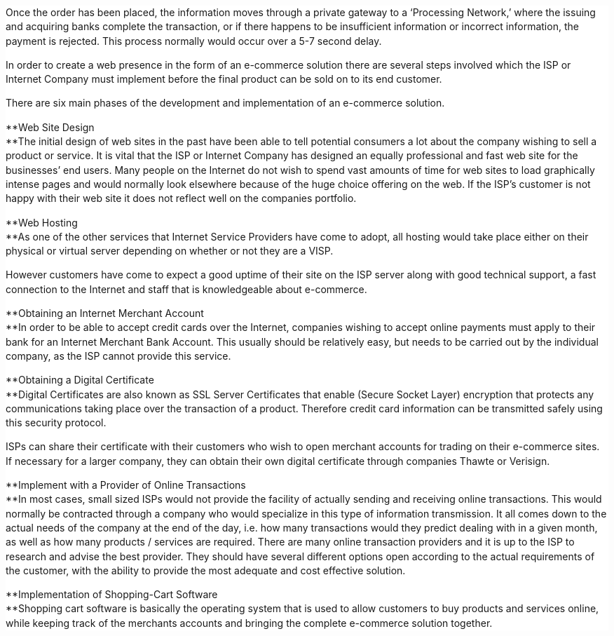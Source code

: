 Once the order has been placed, the information moves through a private gateway to a ‘Processing Network,’ where the issuing and acquiring banks complete the transaction, or if there happens to be insufficient information or incorrect information, the payment is rejected. This process normally would occur over a 5-7 second delay.

In order to create a web presence in the form of an e-commerce solution there are several steps involved which the ISP or Internet Company must implement before the final product can be sold on to its end customer.

There are six main phases of the development and implementation of an e-commerce solution.

**Web Site Design  
**The initial design of web sites in the past have been able to tell potential consumers a lot about the company wishing to sell a product or service. It is vital that the ISP or Internet Company has designed an equally professional and fast web site for the businesses’ end users. Many people on the Internet do not wish to spend vast amounts of time for web sites to load graphically intense pages and would normally look elsewhere because of the huge choice offering on the web. If the ISP’s customer is not happy with their web site it does not reflect well on the companies portfolio.

**Web Hosting  
**As one of the other services that Internet Service Providers have come to adopt, all hosting would take place either on their physical or virtual server depending on whether or not they are a VISP.

However customers have come to expect a good uptime of their site on the ISP server along with good technical support, a fast connection to the Internet and staff that is knowledgeable about e-commerce.

**Obtaining an Internet Merchant Account  
**In order to be able to accept credit cards over the Internet, companies wishing to accept online payments must apply to their bank for an Internet Merchant Bank Account. This usually should be relatively easy, but needs to be carried out by the individual company, as the ISP cannot provide this service.

**Obtaining a Digital Certificate  
**Digital Certificates are also known as SSL Server Certificates that enable (Secure Socket Layer) encryption that protects any communications taking place over the transaction of a product. Therefore credit card information can be transmitted safely using this security protocol.

ISPs can share their certificate with their customers who wish to open merchant accounts for trading on their e-commerce sites. If necessary for a larger company, they can obtain their own digital certificate through companies Thawte or Verisign.

**Implement with a Provider of Online Transactions  
**In most cases, small sized ISPs would not provide the facility of actually sending and receiving online transactions. This would normally be contracted through a company who would specialize in this type of information transmission. It all comes down to the actual needs of the company at the end of the day, i.e. how many transactions would they predict dealing with in a given month, as well as how many products / services are required. There are many online transaction providers and it is up to the ISP to research and advise the best provider. They should have several different options open according to the actual requirements of the customer, with the ability to provide the most adequate and cost effective solution.

**Implementation of Shopping-Cart Software  
**Shopping cart software is basically the operating system that is used to allow customers to buy products and services online, while keeping track of the merchants accounts and bringing the complete e-commerce solution together.
